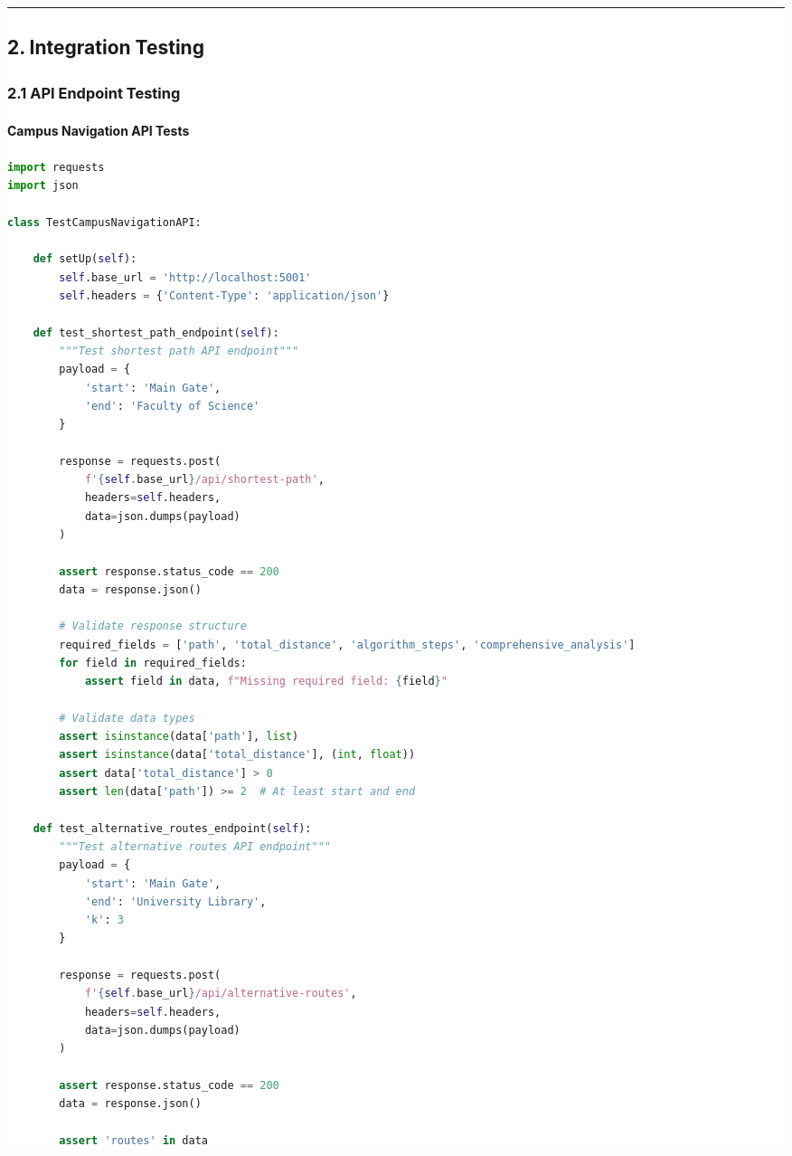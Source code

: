 
---

## 2. Integration Testing

### 2.1 API Endpoint Testing

#### Campus Navigation API Tests
```python
import requests
import json

class TestCampusNavigationAPI:
    
    def setUp(self):
        self.base_url = 'http://localhost:5001'
        self.headers = {'Content-Type': 'application/json'}
    
    def test_shortest_path_endpoint(self):
        """Test shortest path API endpoint"""
        payload = {
            'start': 'Main Gate',
            'end': 'Faculty of Science'
        }
        
        response = requests.post(
            f'{self.base_url}/api/shortest-path',
            headers=self.headers,
            data=json.dumps(payload)
        )
        
        assert response.status_code == 200
        data = response.json()
        
        # Validate response structure
        required_fields = ['path', 'total_distance', 'algorithm_steps', 'comprehensive_analysis']
        for field in required_fields:
            assert field in data, f"Missing required field: {field}"
        
        # Validate data types
        assert isinstance(data['path'], list)
        assert isinstance(data['total_distance'], (int, float))
        assert data['total_distance'] > 0
        assert len(data['path']) >= 2  # At least start and end
    
    def test_alternative_routes_endpoint(self):
        """Test alternative routes API endpoint"""
        payload = {
            'start': 'Main Gate',
            'end': 'University Library',
            'k': 3
        }
        
        response = requests.post(
            f'{self.base_url}/api/alternative-routes',
            headers=self.headers,
            data=json.dumps(payload)
        )
        
        assert response.status_code == 200
        data = response.json()
        
        assert 'routes' in data
```